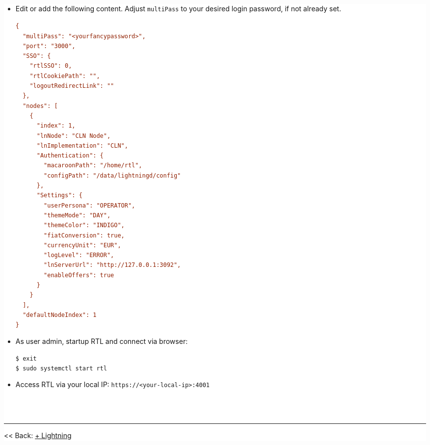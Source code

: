 * Edit or add the following content. Adjust `multiPass` to your desired login password, if not already set.

  ```ini
  {
    "multiPass": "<yourfancypassword>",
    "port": "3000",
    "SSO": {
      "rtlSSO": 0,
      "rtlCookiePath": "",
      "logoutRedirectLink": ""
    },
    "nodes": [
      {
        "index": 1,
        "lnNode": "CLN Node",
        "lnImplementation": "CLN",
        "Authentication": {
          "macaroonPath": "/home/rtl",
          "configPath": "/data/lightningd/config"
        },
        "Settings": {
          "userPersona": "OPERATOR",
          "themeMode": "DAY",
          "themeColor": "INDIGO",
          "fiatConversion": true,
          "currencyUnit": "EUR",
          "logLevel": "ERROR",
          "lnServerUrl": "http://127.0.0.1:3092",
          "enableOffers": true
        }
      }
    ],
    "defaultNodeIndex": 1
  }
  ```

* As user admin, startup RTL and connect via browser:

  ```sh
  $ exit
  $ sudo systemctl start rtl
  ```

* Access RTL via your local IP: `https://<your-local-ip>:4001`

<br /><br />

---

<< Back: [+ Lightning](index.md)
